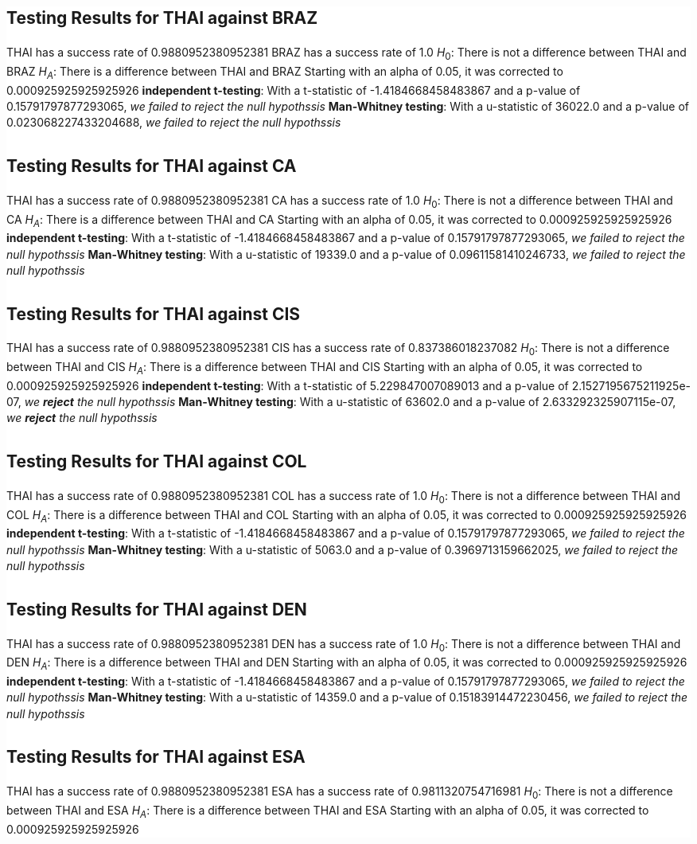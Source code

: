## Testing Results for THAI against BRAZ 
THAI has a success rate of 0.9880952380952381
BRAZ has a success rate of 1.0
$H_{0}$: There is not a difference between THAI and BRAZ
$H_{A}$: There is a difference between THAI and BRAZ
Starting with an alpha of 0.05, it was corrected to 0.000925925925925926
__independent t-testing__: With a t-statistic of -1.4184668458483867 and a p-value of 0.15791797877293065, _we failed to reject the null hypothssis_
__Man-Whitney testing__: With a u-statistic of 36022.0 and a p-value of 0.023068227433204688, _we failed to reject the null hypothssis_
## Testing Results for THAI against CA 
THAI has a success rate of 0.9880952380952381
CA has a success rate of 1.0
$H_{0}$: There is not a difference between THAI and CA
$H_{A}$: There is a difference between THAI and CA
Starting with an alpha of 0.05, it was corrected to 0.000925925925925926
__independent t-testing__: With a t-statistic of -1.4184668458483867 and a p-value of 0.15791797877293065, _we failed to reject the null hypothssis_
__Man-Whitney testing__: With a u-statistic of 19339.0 and a p-value of 0.09611581410246733, _we failed to reject the null hypothssis_
## Testing Results for THAI against CIS 
THAI has a success rate of 0.9880952380952381
CIS has a success rate of 0.837386018237082
$H_{0}$: There is not a difference between THAI and CIS
$H_{A}$: There is a difference between THAI and CIS
Starting with an alpha of 0.05, it was corrected to 0.000925925925925926
__independent t-testing__: With a t-statistic of 5.229847007089013 and a p-value of 2.1527195675211925e-07, _we **reject** the null hypothssis_
__Man-Whitney testing__: With a u-statistic of 63602.0 and a p-value of 2.633292325907115e-07, _we **reject** the null hypothssis_
## Testing Results for THAI against COL 
THAI has a success rate of 0.9880952380952381
COL has a success rate of 1.0
$H_{0}$: There is not a difference between THAI and COL
$H_{A}$: There is a difference between THAI and COL
Starting with an alpha of 0.05, it was corrected to 0.000925925925925926
__independent t-testing__: With a t-statistic of -1.4184668458483867 and a p-value of 0.15791797877293065, _we failed to reject the null hypothssis_
__Man-Whitney testing__: With a u-statistic of 5063.0 and a p-value of 0.3969713159662025, _we failed to reject the null hypothssis_
## Testing Results for THAI against DEN 
THAI has a success rate of 0.9880952380952381
DEN has a success rate of 1.0
$H_{0}$: There is not a difference between THAI and DEN
$H_{A}$: There is a difference between THAI and DEN
Starting with an alpha of 0.05, it was corrected to 0.000925925925925926
__independent t-testing__: With a t-statistic of -1.4184668458483867 and a p-value of 0.15791797877293065, _we failed to reject the null hypothssis_
__Man-Whitney testing__: With a u-statistic of 14359.0 and a p-value of 0.15183914472230456, _we failed to reject the null hypothssis_
## Testing Results for THAI against ESA 
THAI has a success rate of 0.9880952380952381
ESA has a success rate of 0.9811320754716981
$H_{0}$: There is not a difference between THAI and ESA
$H_{A}$: There is a difference between THAI and ESA
Starting with an alpha of 0.05, it was corrected to 0.000925925925925926